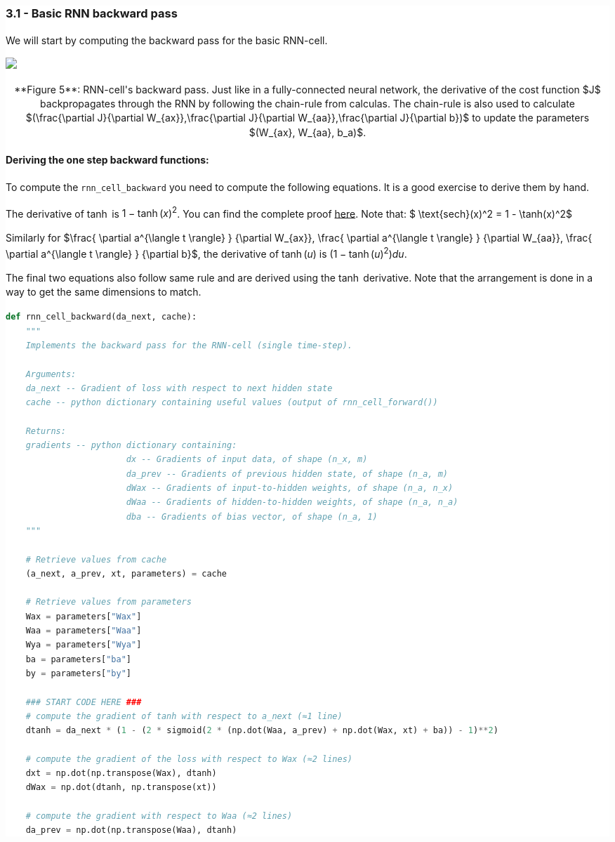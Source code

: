 ### 3.1 - Basic RNN  backward pass

We will start by computing the backward pass for the basic RNN-cell.

<img src="images/rnn_cell_backprop.png" style="width:500;height:300px;"> <br>
<caption><center> **Figure 5**: RNN-cell's backward pass. Just like in a fully-connected neural network, the derivative of the cost function $J$ backpropagates through the RNN by following the chain-rule from calculas. The chain-rule is also used to calculate $(\frac{\partial J}{\partial W_{ax}},\frac{\partial J}{\partial W_{aa}},\frac{\partial J}{\partial b})$ to update the parameters $(W_{ax}, W_{aa}, b_a)$. </center></caption>

#### Deriving the one step backward functions: 

To compute the `rnn_cell_backward` you need to compute the following equations. It is a good exercise to derive them by hand. 

The derivative of $\tanh$ is $1-\tanh(x)^2$. You can find the complete proof [here](https://www.wyzant.com/resources/lessons/math/calculus/derivative_proofs/tanx). Note that: $ \text{sech}(x)^2 = 1 - \tanh(x)^2$

Similarly for $\frac{ \partial a^{\langle t \rangle} } {\partial W_{ax}}, \frac{ \partial a^{\langle t \rangle} } {\partial W_{aa}},  \frac{ \partial a^{\langle t \rangle} } {\partial b}$, the derivative of  $\tanh(u)$ is $(1-\tanh(u)^2)du$. 

The final two equations also follow same rule and are derived using the $\tanh$ derivative. Note that the arrangement is done in a way to get the same dimensions to match.


```python
def rnn_cell_backward(da_next, cache):
    """
    Implements the backward pass for the RNN-cell (single time-step).

    Arguments:
    da_next -- Gradient of loss with respect to next hidden state
    cache -- python dictionary containing useful values (output of rnn_cell_forward())

    Returns:
    gradients -- python dictionary containing:
                        dx -- Gradients of input data, of shape (n_x, m)
                        da_prev -- Gradients of previous hidden state, of shape (n_a, m)
                        dWax -- Gradients of input-to-hidden weights, of shape (n_a, n_x)
                        dWaa -- Gradients of hidden-to-hidden weights, of shape (n_a, n_a)
                        dba -- Gradients of bias vector, of shape (n_a, 1)
    """
    
    # Retrieve values from cache
    (a_next, a_prev, xt, parameters) = cache
    
    # Retrieve values from parameters
    Wax = parameters["Wax"]
    Waa = parameters["Waa"]
    Wya = parameters["Wya"]
    ba = parameters["ba"]
    by = parameters["by"]

    ### START CODE HERE ###
    # compute the gradient of tanh with respect to a_next (≈1 line)
    dtanh = da_next * (1 - (2 * sigmoid(2 * (np.dot(Waa, a_prev) + np.dot(Wax, xt) + ba)) - 1)**2)
    
    # compute the gradient of the loss with respect to Wax (≈2 lines)
    dxt = np.dot(np.transpose(Wax), dtanh)
    dWax = np.dot(dtanh, np.transpose(xt))

    # compute the gradient with respect to Waa (≈2 lines)
    da_prev = np.dot(np.transpose(Waa), dtanh)
```